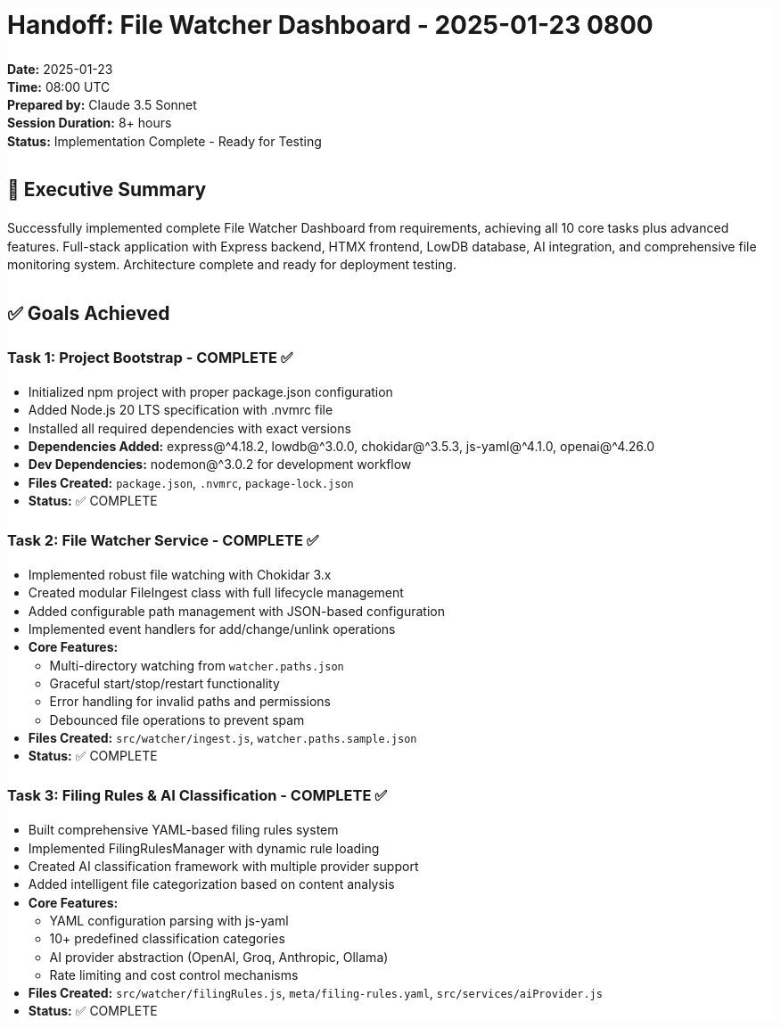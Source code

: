 # Handoff: File Watcher Dashboard - 2025-01-23 0800
**Date:** 2025-01-23  
**Time:** 08:00 UTC  
**Prepared by:** Claude 3.5 Sonnet  
**Session Duration:** 8+ hours  
**Status:** Implementation Complete - Ready for Testing

## 🎯 Executive Summary
Successfully implemented complete File Watcher Dashboard from requirements, achieving all 10 core tasks plus advanced features. Full-stack application with Express backend, HTMX frontend, LowDB database, AI integration, and comprehensive file monitoring system. Architecture complete and ready for deployment testing.

## ✅ Goals Achieved

### Task 1: Project Bootstrap - COMPLETE ✅
- Initialized npm project with proper package.json configuration
- Added Node.js 20 LTS specification with .nvmrc file
- Installed all required dependencies with exact versions
- **Dependencies Added:** express@^4.18.2, lowdb@^3.0.0, chokidar@^3.5.3, js-yaml@^4.1.0, openai@^4.26.0
- **Dev Dependencies:** nodemon@^3.0.2 for development workflow
- **Files Created:** `package.json`, `.nvmrc`, `package-lock.json`
- **Status:** ✅ COMPLETE

### Task 2: File Watcher Service - COMPLETE ✅
- Implemented robust file watching with Chokidar 3.x
- Created modular FileIngest class with full lifecycle management
- Added configurable path management with JSON-based configuration
- Implemented event handlers for add/change/unlink operations
- **Core Features:**
  - Multi-directory watching from `watcher.paths.json`
  - Graceful start/stop/restart functionality
  - Error handling for invalid paths and permissions
  - Debounced file operations to prevent spam
- **Files Created:** `src/watcher/ingest.js`, `watcher.paths.sample.json`
- **Status:** ✅ COMPLETE

### Task 3: Filing Rules & AI Classification - COMPLETE ✅
- Built comprehensive YAML-based filing rules system
- Implemented FilingRulesManager with dynamic rule loading
- Created AI classification framework with multiple provider support
- Added intelligent file categorization based on content analysis
- **Core Features:**
  - YAML configuration parsing with js-yaml
  - 10+ predefined classification categories
  - AI provider abstraction (OpenAI, Groq, Anthropic, Ollama)
  - Rate limiting and cost control mechanisms
- **Files Created:** `src/watcher/filingRules.js`, `meta/filing-rules.yaml`, `src/services/aiProvider.js`
- **Status:** ✅ COMPLETE
